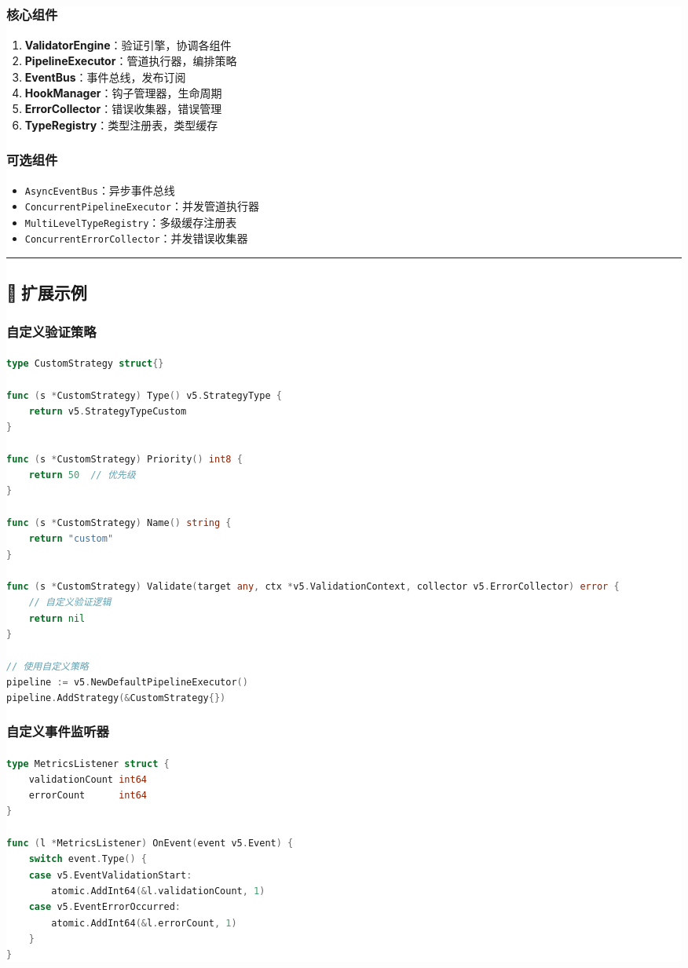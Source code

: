 ### 核心组件

1. **ValidatorEngine**：验证引擎，协调各组件
2. **PipelineExecutor**：管道执行器，编排策略
3. **EventBus**：事件总线，发布订阅
4. **HookManager**：钩子管理器，生命周期
5. **ErrorCollector**：错误收集器，错误管理
6. **TypeRegistry**：类型注册表，类型缓存

### 可选组件

- `AsyncEventBus`：异步事件总线
- `ConcurrentPipelineExecutor`：并发管道执行器
- `MultiLevelTypeRegistry`：多级缓存注册表
- `ConcurrentErrorCollector`：并发错误收集器

---

## 🎨 扩展示例

### 自定义验证策略

```go
type CustomStrategy struct{}

func (s *CustomStrategy) Type() v5.StrategyType {
    return v5.StrategyTypeCustom
}

func (s *CustomStrategy) Priority() int8 {
    return 50  // 优先级
}

func (s *CustomStrategy) Name() string {
    return "custom"
}

func (s *CustomStrategy) Validate(target any, ctx *v5.ValidationContext, collector v5.ErrorCollector) error {
    // 自定义验证逻辑
    return nil
}

// 使用自定义策略
pipeline := v5.NewDefaultPipelineExecutor()
pipeline.AddStrategy(&CustomStrategy{})
```

### 自定义事件监听器

```go
type MetricsListener struct {
    validationCount int64
    errorCount      int64
}

func (l *MetricsListener) OnEvent(event v5.Event) {
    switch event.Type() {
    case v5.EventValidationStart:
        atomic.AddInt64(&l.validationCount, 1)
    case v5.EventErrorOccurred:
        atomic.AddInt64(&l.errorCount, 1)
    }
}
```